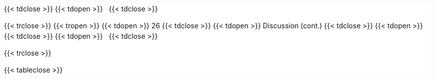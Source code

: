 {{< tdclose >}}
{{< tdopen >}}
 
{{< tdclose >}}

{{< trclose >}}
{{< tropen >}}
{{< tdopen >}}
26
{{< tdclose >}}
{{< tdopen >}}
Discussion (cont.)
{{< tdclose >}}
{{< tdopen >}}
 
{{< tdclose >}}
{{< tdopen >}}
 
{{< tdclose >}}

{{< trclose >}}

{{< tableclose >}}